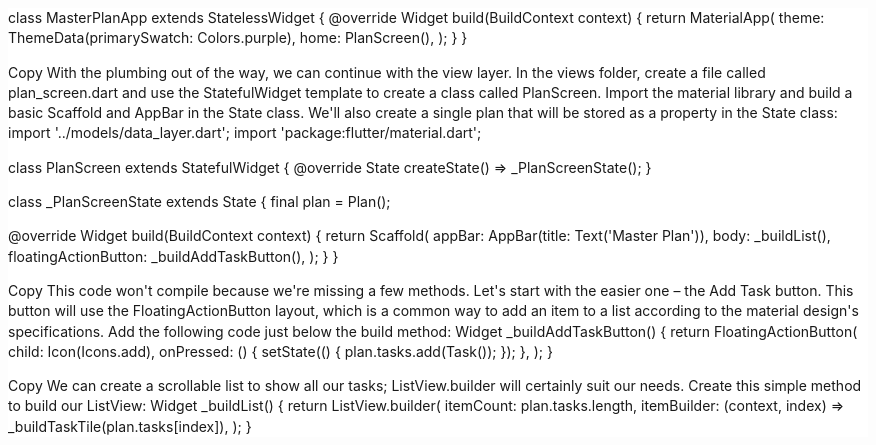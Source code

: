 class MasterPlanApp extends StatelessWidget {
  @override
  Widget build(BuildContext context) {
    return MaterialApp(
      theme: ThemeData(primarySwatch: Colors.purple),
      home: PlanScreen(),
    );
  }
}

Copy
With the plumbing out of the way, we can continue with the view layer. In the views folder, create a file called plan_screen.dart and use the StatefulWidget template to create a class called PlanScreen. Import the material library and build a basic Scaffold and AppBar in the State class. We'll also create a single plan that will be stored as a property in the State class:
import '../models/data_layer.dart';
import 'package:flutter/material.dart';

class PlanScreen extends StatefulWidget {
  @override
  State createState() => _PlanScreenState();
}

class _PlanScreenState extends State<PlanScreen> {
  final plan = Plan();

  @override
  Widget build(BuildContext context) {
    return Scaffold(
      appBar: AppBar(title: Text('Master Plan')),
      body: _buildList(),
      floatingActionButton: _buildAddTaskButton(),
    );
  }
}

Copy
This code won't compile because we're missing a few methods. Let's start with the easier one – the Add Task button. This button will use the FloatingActionButton layout, which is a common way to add an item to a list according to the material design's specifications. Add the following code just below the build method:
Widget _buildAddTaskButton() {
  return FloatingActionButton(
    child: Icon(Icons.add),
    onPressed: () {
      setState(() {
        plan.tasks.add(Task());
      });
    },
  );
}

Copy
We can create a scrollable list to show all our tasks; ListView.builder will certainly suit our needs. Create this simple method to build our ListView:
Widget _buildList() {
  return ListView.builder(
    itemCount: plan.tasks.length,
    itemBuilder: (context, index) =>
        _buildTaskTile(plan.tasks[index]),
  );
}
